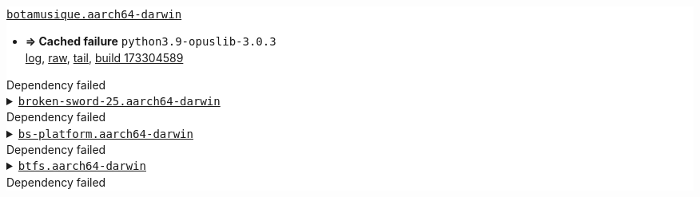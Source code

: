 <tt><a href='https://hydra.nixos.org/build/173850471'>botamusique.aarch64-darwin</a></tt>
</summary>
<ul>
<li>
<b>=> Cached failure</b> <tt>python3.9-opuslib-3.0.3</tt> <br /> <a href='https://hydra.nixos.org/build/173850471/nixlog/1'>log</a>, <a href='https://hydra.nixos.org/build/173850471/nixlog/1/raw'>raw</a>, <a href='https://hydra.nixos.org/build/173850471/nixlog/1/tail'>tail</a>, <a href='https://hydra.nixos.org/build/173304589'>build 173304589</a>
</li>
</ul>
</details>
</td>
<td>Dependency failed</td>
</tr>
<tr>
<td>
<details><summary>
<tt><a href='https://hydra.nixos.org/build/173603147'>broken-sword-25.aarch64-darwin</a></tt>
</summary></details>
</td>
<td>Dependency failed</td>
</tr>
<tr>
<td>
<details><summary>
<tt><a href='https://hydra.nixos.org/build/173598200'>bs-platform.aarch64-darwin</a></tt>
</summary></details>
</td>
<td>Dependency failed</td>
</tr>
<tr>
<td>
<details><summary>
<tt><a href='https://hydra.nixos.org/build/173598091'>btfs.aarch64-darwin</a></tt>
</summary></details>
</td>
<td>Dependency failed</td>